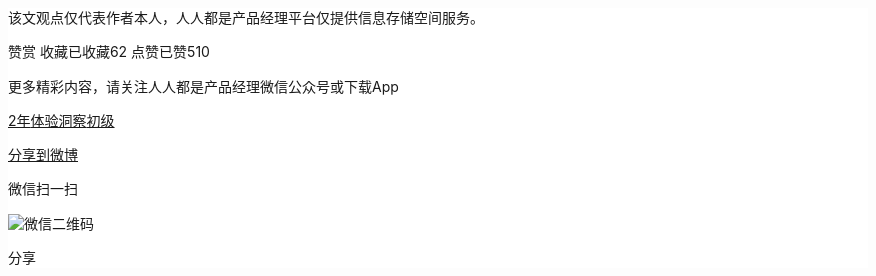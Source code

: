 该文观点仅代表作者本人，人人都是产品经理平台仅提供信息存储空间服务。

赞赏 收藏已收藏62 点赞已赞510

更多精彩内容，请关注人人都是产品经理微信公众号或下载App

[2年](https://www.woshipm.com/tag/2%e5%b9%b4)[体验洞察](https://www.woshipm.com/tag/%e4%bd%93%e9%aa%8c%e6%b4%9e%e5%af%9f)[初级](https://www.woshipm.com/tag/%e5%88%9d%e7%ba%a7)

[分享到微博](https://service.weibo.com/share/share.php?appkey=2775287854&title=产品体验洞察：AI时代，产品经理的剩余价值&url=https://www.woshipm.com/user-research/5797015.html&pic=https://image.woshipm.com/wp-files/2023/04/E8BkGSpZVO3OCGlNZZGy.jpg)

微信扫一扫

![微信二维码](https://api.pwmqr.com/qrcode/create/?url=https://www.woshipm.com/user-research/5797015.html)

分享